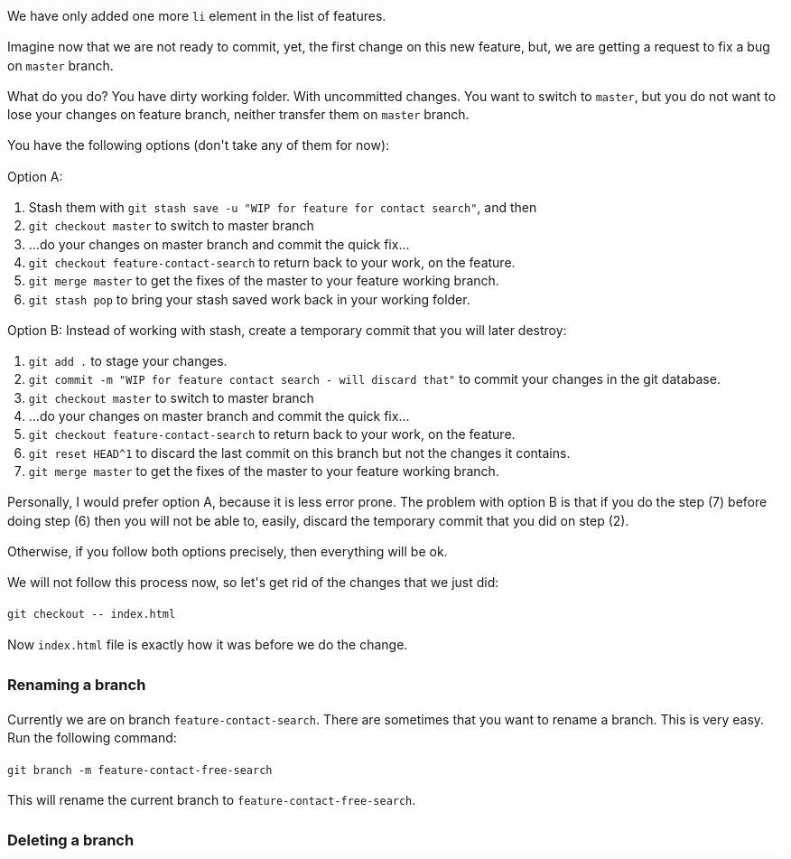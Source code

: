 We have only added one more `li` element in the list of features.

Imagine now that we are not ready to commit, yet, the first change on this new feature, but, we are getting a request to fix a bug on `master` branch. 

What do you do? You have dirty working folder. With uncommitted changes. You want to switch to `master`, but you do not want to lose your changes on
feature branch, neither transfer them on `master` branch. 

You have the following options (don't take any of them for now):

Option A:

1. Stash them with `git stash save -u "WIP for feature for contact search"`, and then
2. `git checkout master` to switch to master branch
3. ...do your changes on master branch and commit the quick fix...
4. `git checkout feature-contact-search` to return back to your work, on the feature.
5. `git merge master` to get the fixes of the master to your feature working branch.
6. `git stash pop` to bring your stash saved work back in your working folder.

Option B: Instead of working with stash, create a temporary commit that you will later destroy:

1. `git add .` to stage your changes.
2. `git commit -m "WIP for feature contact search - will discard that"` to commit your changes in the git database.
3. `git checkout master` to switch to master branch
4. ...do your changes on master branch and commit the quick fix...
5. `git checkout feature-contact-search` to return back to your work, on the feature.
6. `git reset HEAD^1` to discard the last commit on this branch but not the changes it contains.
7. `git merge master` to get the fixes of the master to your feature working branch.
 
Personally, I would prefer option A, because it is less error prone. The problem with option B is that if you do the step (7)
before doing step (6) then you will not be able to, easily, discard the temporary commit that you did on step (2).

Otherwise, if you follow both options precisely, then everything will be ok.

We will not follow this process now, so let's get rid of the changes that we just did:

```
git checkout -- index.html
```

Now `index.html` file is exactly how it was before we do the change. 

### Renaming a branch

Currently we are on branch `feature-contact-search`. There are sometimes that you want to rename a branch. This is very easy. Run the following command:

```
git branch -m feature-contact-free-search
```
This will rename the current branch to `feature-contact-free-search`. 

### Deleting a branch
